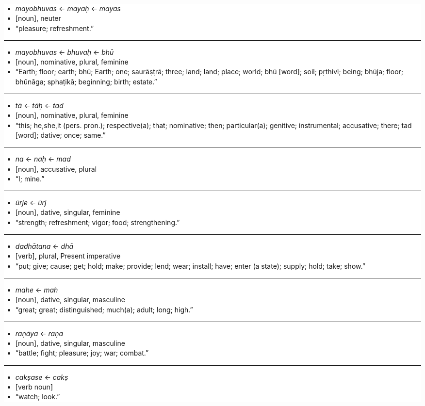 - *mayobhuvas* ← *mayaḥ* ← *mayas*
- \[noun\], neuter
- “pleasure; refreshment.”

_________

- *mayobhuvas* ← *bhuvaḥ* ← *bhū*
- \[noun\], nominative, plural, feminine
- “Earth; floor; earth; bhū; Earth; one; saurāṣṭrā; three; land; land;
    place; world; bhū \[word\]; soil; pṛthivī; being; bhūja; floor;
    bhūnāga; sphaṭikā; beginning; birth; estate.”

_________

- *tā* ← *tāḥ* ← *tad*
- \[noun\], nominative, plural, feminine
- “this; he,she,it (pers. pron.); respective(a); that; nominative;
    then; particular(a); genitive; instrumental; accusative; there; tad
    \[word\]; dative; once; same.”

_________

- *na* ← *naḥ* ← *mad*
- \[noun\], accusative, plural
- “I; mine.”

_________

- *ūrje* ← *ūrj*
- \[noun\], dative, singular, feminine
- “strength; refreshment; vigor; food; strengthening.”

_________

- *dadhātana* ← *dhā*
- \[verb\], plural, Present imperative
- “put; give; cause; get; hold; make; provide; lend; wear; install;
    have; enter (a state); supply; hold; take; show.”

_________

- *mahe* ← *mah*
- \[noun\], dative, singular, masculine
- “great; great; distinguished; much(a); adult; long; high.”

_________

- *raṇāya* ← *raṇa*
- \[noun\], dative, singular, masculine
- “battle; fight; pleasure; joy; war; combat.”

_________

- *cakṣase* ← *cakṣ*
- \[verb noun\]
- “watch; look.”
